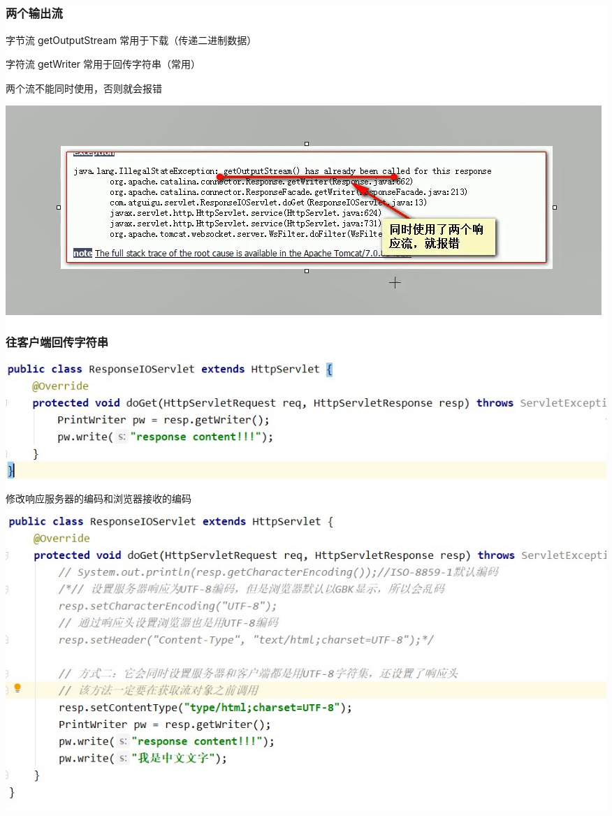 ### 两个输出流

字节流			getOutputStream		常用于下载（传递二进制数据）

字符流			getWriter					   常用于回传字符串（常用）

两个流不能同时使用，否则就会报错

![两个响应流](servlet%E5%9B%BE%E7%89%87/%E4%B8%A4%E4%B8%AA%E5%93%8D%E5%BA%94%E6%B5%81.jpg)

### 往客户端回传字符串

![两个响应流_字符流](servlet%E5%9B%BE%E7%89%87/%E4%B8%A4%E4%B8%AA%E5%93%8D%E5%BA%94%E6%B5%81_%E5%AD%97%E7%AC%A6%E6%B5%81.jpg)

修改响应服务器的编码和浏览器接收的编码

![两个响应流_字符流_修改响应编码](servlet%E5%9B%BE%E7%89%87/%E4%B8%A4%E4%B8%AA%E5%93%8D%E5%BA%94%E6%B5%81_%E5%AD%97%E7%AC%A6%E6%B5%81_%E4%BF%AE%E6%94%B9%E5%93%8D%E5%BA%94%E7%BC%96%E7%A0%81.jpg)
